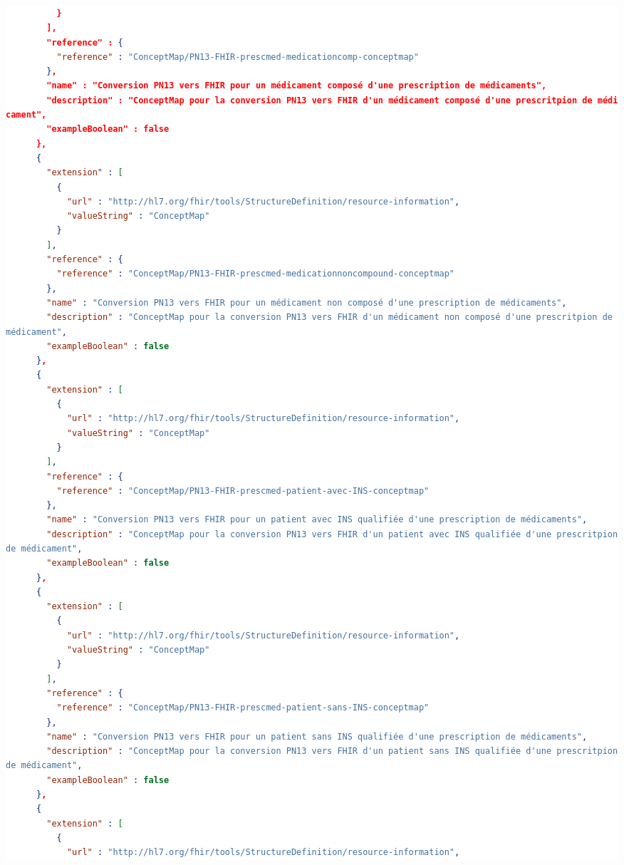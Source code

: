 ```json
          }
        ],
        "reference" : {
          "reference" : "ConceptMap/PN13-FHIR-prescmed-medicationcomp-conceptmap"
        },
        "name" : "Conversion PN13 vers FHIR pour un médicament composé d'une prescription de médicaments",
        "description" : "ConceptMap pour la conversion PN13 vers FHIR d'un médicament composé d'une prescritpion de médicament",
        "exampleBoolean" : false
      },
      {
        "extension" : [
          {
            "url" : "http://hl7.org/fhir/tools/StructureDefinition/resource-information",
            "valueString" : "ConceptMap"
          }
        ],
        "reference" : {
          "reference" : "ConceptMap/PN13-FHIR-prescmed-medicationnoncompound-conceptmap"
        },
        "name" : "Conversion PN13 vers FHIR pour un médicament non composé d'une prescription de médicaments",
        "description" : "ConceptMap pour la conversion PN13 vers FHIR d'un médicament non composé d'une prescritpion de médicament",
        "exampleBoolean" : false
      },
      {
        "extension" : [
          {
            "url" : "http://hl7.org/fhir/tools/StructureDefinition/resource-information",
            "valueString" : "ConceptMap"
          }
        ],
        "reference" : {
          "reference" : "ConceptMap/PN13-FHIR-prescmed-patient-avec-INS-conceptmap"
        },
        "name" : "Conversion PN13 vers FHIR pour un patient avec INS qualifiée d'une prescription de médicaments",
        "description" : "ConceptMap pour la conversion PN13 vers FHIR d'un patient avec INS qualifiée d'une prescritpion de médicament",
        "exampleBoolean" : false
      },
      {
        "extension" : [
          {
            "url" : "http://hl7.org/fhir/tools/StructureDefinition/resource-information",
            "valueString" : "ConceptMap"
          }
        ],
        "reference" : {
          "reference" : "ConceptMap/PN13-FHIR-prescmed-patient-sans-INS-conceptmap"
        },
        "name" : "Conversion PN13 vers FHIR pour un patient sans INS qualifiée d'une prescription de médicaments",
        "description" : "ConceptMap pour la conversion PN13 vers FHIR d'un patient sans INS qualifiée d'une prescritpion de médicament",
        "exampleBoolean" : false
      },
      {
        "extension" : [
          {
            "url" : "http://hl7.org/fhir/tools/StructureDefinition/resource-information",
```